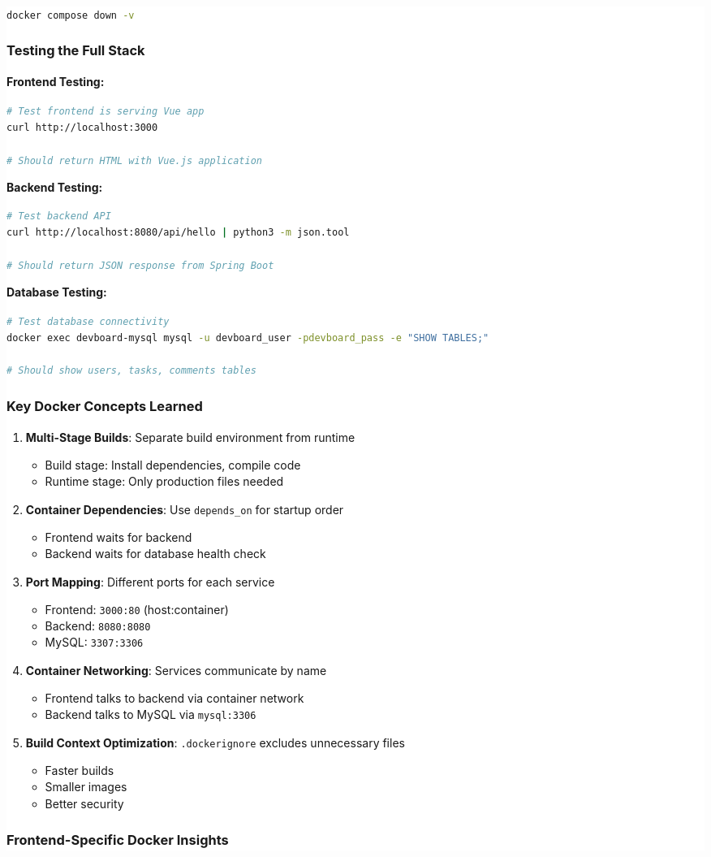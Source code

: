 ```bash
docker compose down -v
```

### Testing the Full Stack

**Frontend Testing:**
```bash
# Test frontend is serving Vue app
curl http://localhost:3000

# Should return HTML with Vue.js application
```

**Backend Testing:**
```bash
# Test backend API
curl http://localhost:8080/api/hello | python3 -m json.tool

# Should return JSON response from Spring Boot
```

**Database Testing:**
```bash
# Test database connectivity
docker exec devboard-mysql mysql -u devboard_user -pdevboard_pass -e "SHOW TABLES;"

# Should show users, tasks, comments tables
```

### Key Docker Concepts Learned

1. **Multi-Stage Builds**: Separate build environment from runtime
   - Build stage: Install dependencies, compile code
   - Runtime stage: Only production files needed

2. **Container Dependencies**: Use `depends_on` for startup order
   - Frontend waits for backend
   - Backend waits for database health check

3. **Port Mapping**: Different ports for each service
   - Frontend: `3000:80` (host:container)
   - Backend: `8080:8080`
   - MySQL: `3307:3306`

4. **Container Networking**: Services communicate by name
   - Frontend talks to backend via container network
   - Backend talks to MySQL via `mysql:3306`

5. **Build Context Optimization**: `.dockerignore` excludes unnecessary files
   - Faster builds
   - Smaller images
   - Better security

### Frontend-Specific Docker Insights
